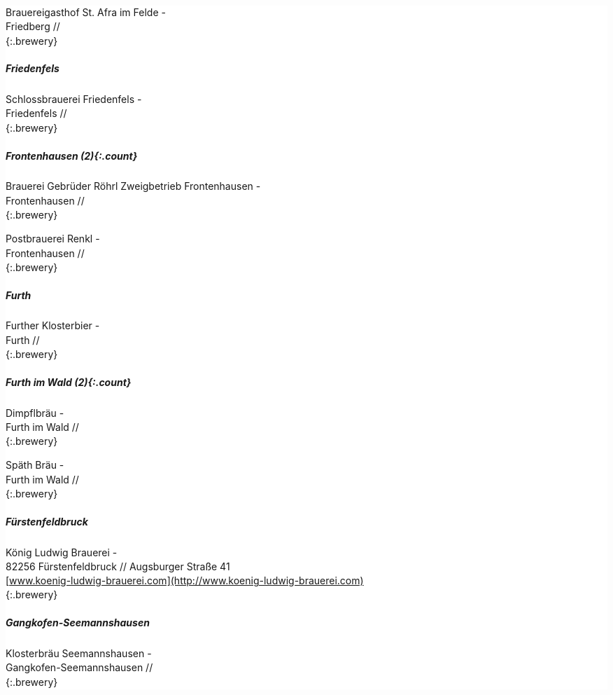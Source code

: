 Brauereigasthof St. Afra im Felde -   <br>
Friedberg //  <br>
{:.brewery}


##### Friedenfels 


Schlossbrauerei Friedenfels -   <br>
Friedenfels //  <br>
{:.brewery}


##### Frontenhausen  _(2)_{:.count} 


Brauerei Gebrüder Röhrl Zweigbetrieb Frontenhausen -   <br>
Frontenhausen  //  <br>
{:.brewery}


Postbrauerei Renkl -   <br>
Frontenhausen //  <br>
{:.brewery}


##### Furth 


Further Klosterbier -   <br>
Furth //  <br>
{:.brewery}


##### Furth im Wald  _(2)_{:.count} 


Dimpflbräu -   <br>
Furth im Wald //  <br>
{:.brewery}


Späth Bräu -   <br>
Furth im Wald //  <br>
{:.brewery}


##### Fürstenfeldbruck 


König Ludwig Brauerei -   <br>
82256 Fürstenfeldbruck // Augsburger Straße 41  <br>
[www.koenig-ludwig-brauerei.com](http://www.koenig-ludwig-brauerei.com)  <br>
{:.brewery}


##### Gangkofen-Seemannshausen 


Klosterbräu Seemannshausen -   <br>
Gangkofen-Seemannshausen //  <br>
{:.brewery}
